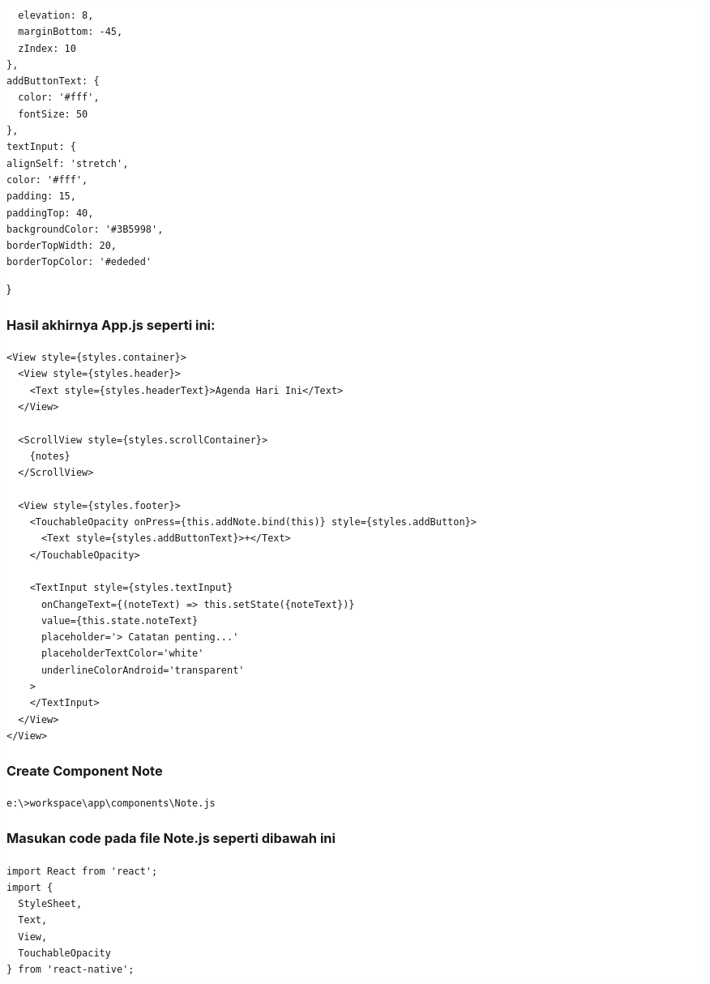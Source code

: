       elevation: 8,
      marginBottom: -45,
      zIndex: 10
    },
    addButtonText: {
      color: '#fff',
      fontSize: 50
    },
    textInput: {
    alignSelf: 'stretch',
    color: '#fff',
    padding: 15,
    paddingTop: 40,
    backgroundColor: '#3B5998',
    borderTopWidth: 20,
    borderTopColor: '#ededed'
  }    

### Hasil akhirnya App.js seperti ini:

    <View style={styles.container}>
      <View style={styles.header}>
        <Text style={styles.headerText}>Agenda Hari Ini</Text>
      </View>

      <ScrollView style={styles.scrollContainer}>
        {notes}
      </ScrollView>

      <View style={styles.footer}>
        <TouchableOpacity onPress={this.addNote.bind(this)} style={styles.addButton}>
          <Text style={styles.addButtonText}>+</Text>
        </TouchableOpacity>

        <TextInput style={styles.textInput}
          onChangeText={(noteText) => this.setState({noteText})}
          value={this.state.noteText}
          placeholder='> Catatan penting...'
          placeholderTextColor='white'
          underlineColorAndroid='transparent'
        >
        </TextInput>     
      </View>  
    </View>

### Create Component Note

    e:\>workspace\app\components\Note.js

### Masukan code pada file Note.js seperti dibawah ini

    import React from 'react';
    import { 
      StyleSheet, 
      Text, 
      View,
      TouchableOpacity
    } from 'react-native';
